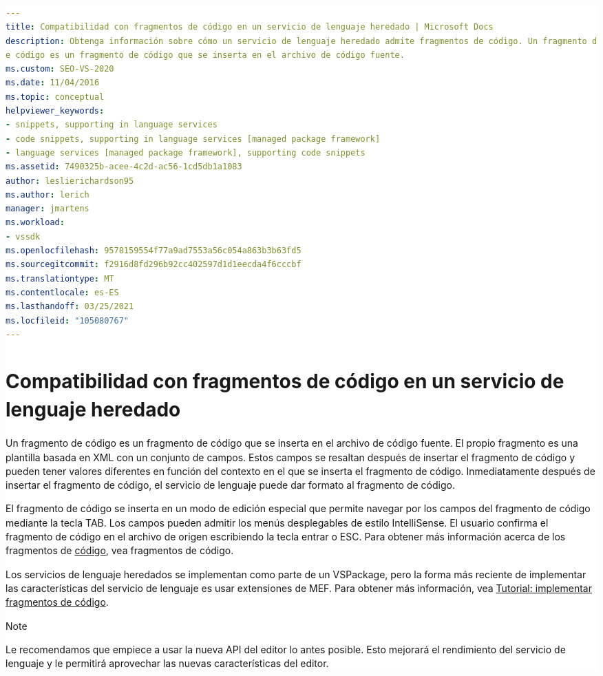 ```yaml
---
title: Compatibilidad con fragmentos de código en un servicio de lenguaje heredado | Microsoft Docs
description: Obtenga información sobre cómo un servicio de lenguaje heredado admite fragmentos de código. Un fragmento de código es un fragmento de código que se inserta en el archivo de código fuente.
ms.custom: SEO-VS-2020
ms.date: 11/04/2016
ms.topic: conceptual
helpviewer_keywords:
- snippets, supporting in language services
- code snippets, supporting in language services [managed package framework]
- language services [managed package framework], supporting code snippets
ms.assetid: 7490325b-acee-4c2d-ac56-1cd5db1a1083
author: leslierichardson95
ms.author: lerich
manager: jmartens
ms.workload:
- vssdk
ms.openlocfilehash: 9578159554f77a9ad7553a56c054a863b3b63fd5
ms.sourcegitcommit: f2916d8fd296b92cc402597d1d1eecda4f6cccbf
ms.translationtype: MT
ms.contentlocale: es-ES
ms.lasthandoff: 03/25/2021
ms.locfileid: "105080767"
---
```

# <a name="support-for-code-snippets-in-a-legacy-language-service"></a>Compatibilidad con fragmentos de código en un servicio de lenguaje heredado
Un fragmento de código es un fragmento de código que se inserta en el archivo de código fuente. El propio fragmento es una plantilla basada en XML con un conjunto de campos. Estos campos se resaltan después de insertar el fragmento de código y pueden tener valores diferentes en función del contexto en el que se inserta el fragmento de código. Inmediatamente después de insertar el fragmento de código, el servicio de lenguaje puede dar formato al fragmento de código.

 El fragmento de código se inserta en un modo de edición especial que permite navegar por los campos del fragmento de código mediante la tecla TAB. Los campos pueden admitir los menús desplegables de estilo IntelliSense. El usuario confirma el fragmento de código en el archivo de origen escribiendo la tecla entrar o ESC. Para obtener más información acerca de los fragmentos de [código](../../ide/code-snippets.md), vea fragmentos de código.

 Los servicios de lenguaje heredados se implementan como parte de un VSPackage, pero la forma más reciente de implementar las características del servicio de lenguaje es usar extensiones de MEF. Para obtener más información, vea [Tutorial: implementar fragmentos de código](../../extensibility/walkthrough-implementing-code-snippets.md).

> [!NOTE]
> Le recomendamos que empiece a usar la nueva API del editor lo antes posible. Esto mejorará el rendimiento del servicio de lenguaje y le permitirá aprovechar las nuevas características del editor.
